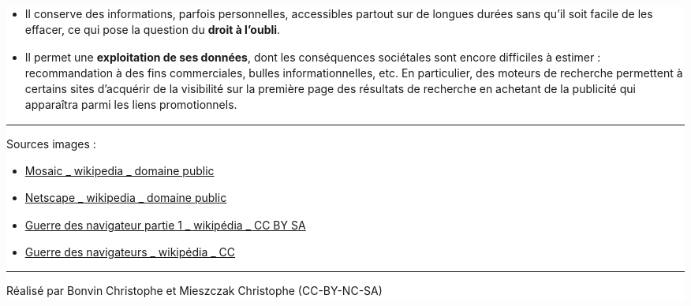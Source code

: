 * Il conserve des informations, parfois personnelles, accessibles partout sur de longues durées sans qu’il soit facile de les effacer, ce qui pose la question du **droit à l’oubli**.

* Il permet une **exploitation de ses données**, dont les conséquences sociétales sont encore difficiles à estimer : recommandation à des fins commerciales, bulles informationnelles, etc. En particulier, des moteurs de recherche permettent à certains sites d’acquérir de la visibilité sur la première page des résultats de recherche en achetant de la publicité qui apparaîtra parmi les liens promotionnels.
<hr/>

Sources images :

* [Mosaic _ wikipedia _ domaine public](https://commons.wikimedia.org/wiki/File:NCSA_Mosaic_Browser_Screenshot.png)

* [Netscape _ wikipedia _ domaine public](https://commons.wikimedia.org/wiki/File:Netscape_Navigator_2_Screenshot.png)

* [Guerre des navigateur partie 1 _ wikipédia _ CC BY SA](https://commons.wikimedia.org/wiki/File:Browser_Wars_(fr).svg)

* [Guerre des navigateurs _ wikipédia _ CC](https://commons.wikimedia.org/wiki/File:Usage_share_of_web_browsers_(Source_StatCounter).svg)

<hr/>
Réalisé par Bonvin Christophe et Mieszczak Christophe (CC-BY-NC-SA)
